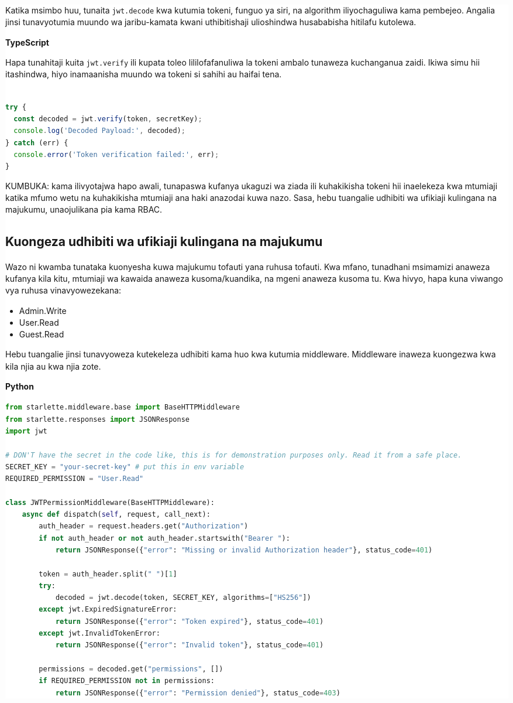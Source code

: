 Katika msimbo huu, tunaita `jwt.decode` kwa kutumia tokeni, funguo ya siri, na algorithm iliyochaguliwa kama pembejeo. Angalia jinsi tunavyotumia muundo wa jaribu-kamata kwani uthibitishaji ulioshindwa husababisha hitilafu kutolewa.

**TypeScript**

Hapa tunahitaji kuita `jwt.verify` ili kupata toleo lililofafanuliwa la tokeni ambalo tunaweza kuchanganua zaidi. Ikiwa simu hii itashindwa, hiyo inamaanisha muundo wa tokeni si sahihi au haifai tena.

```typescript

try {
  const decoded = jwt.verify(token, secretKey);
  console.log('Decoded Payload:', decoded);
} catch (err) {
  console.error('Token verification failed:', err);
}
```

KUMBUKA: kama ilivyotajwa hapo awali, tunapaswa kufanya ukaguzi wa ziada ili kuhakikisha tokeni hii inaelekeza kwa mtumiaji katika mfumo wetu na kuhakikisha mtumiaji ana haki anazodai kuwa nazo.
Sasa, hebu tuangalie udhibiti wa ufikiaji kulingana na majukumu, unaojulikana pia kama RBAC.

## Kuongeza udhibiti wa ufikiaji kulingana na majukumu

Wazo ni kwamba tunataka kuonyesha kuwa majukumu tofauti yana ruhusa tofauti. Kwa mfano, tunadhani msimamizi anaweza kufanya kila kitu, mtumiaji wa kawaida anaweza kusoma/kuandika, na mgeni anaweza kusoma tu. Kwa hivyo, hapa kuna viwango vya ruhusa vinavyowezekana:

- Admin.Write 
- User.Read
- Guest.Read

Hebu tuangalie jinsi tunavyoweza kutekeleza udhibiti kama huo kwa kutumia middleware. Middleware inaweza kuongezwa kwa kila njia au kwa njia zote.

**Python**

```python
from starlette.middleware.base import BaseHTTPMiddleware
from starlette.responses import JSONResponse
import jwt

# DON'T have the secret in the code like, this is for demonstration purposes only. Read it from a safe place.
SECRET_KEY = "your-secret-key" # put this in env variable
REQUIRED_PERMISSION = "User.Read"

class JWTPermissionMiddleware(BaseHTTPMiddleware):
    async def dispatch(self, request, call_next):
        auth_header = request.headers.get("Authorization")
        if not auth_header or not auth_header.startswith("Bearer "):
            return JSONResponse({"error": "Missing or invalid Authorization header"}, status_code=401)

        token = auth_header.split(" ")[1]
        try:
            decoded = jwt.decode(token, SECRET_KEY, algorithms=["HS256"])
        except jwt.ExpiredSignatureError:
            return JSONResponse({"error": "Token expired"}, status_code=401)
        except jwt.InvalidTokenError:
            return JSONResponse({"error": "Invalid token"}, status_code=401)

        permissions = decoded.get("permissions", [])
        if REQUIRED_PERMISSION not in permissions:
            return JSONResponse({"error": "Permission denied"}, status_code=403)

```